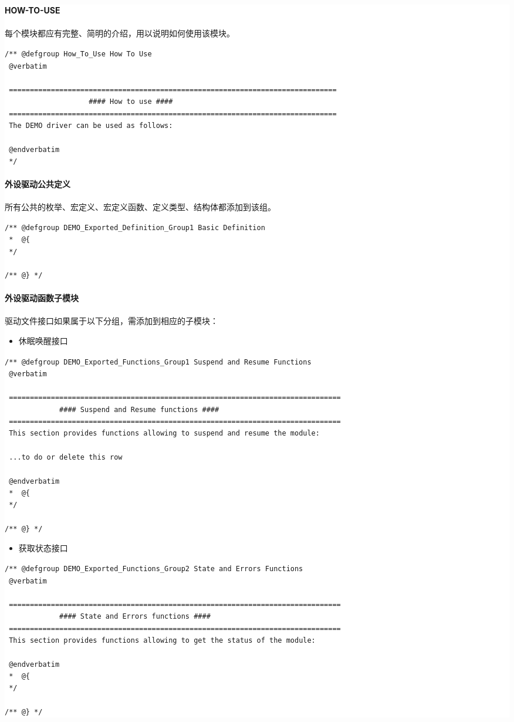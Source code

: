 #### HOW-TO-USE

每个模块都应有完整、简明的介绍，用以说明如何使用该模块。

```
/** @defgroup How_To_Use How To Use
 @verbatim

 ==============================================================================
                    #### How to use ####
 ==============================================================================
 The DEMO driver can be used as follows:

 @endverbatim
 */
```

#### 外设驱动公共定义

所有公共的枚举、宏定义、宏定义函数、定义类型、结构体都添加到该组。

```
/** @defgroup DEMO_Exported_Definition_Group1 Basic Definition
 *  @{
 */

/** @} */
```

#### 外设驱动函数子模块

驱动文件接口如果属于以下分组，需添加到相应的子模块：

- 休眠唤醒接口

```
/** @defgroup DEMO_Exported_Functions_Group1 Suspend and Resume Functions
 @verbatim

 ===============================================================================
             #### Suspend and Resume functions ####
 ===============================================================================
 This section provides functions allowing to suspend and resume the module:

 ...to do or delete this row

 @endverbatim
 *  @{
 */

/** @} */
```

- 获取状态接口

```
/** @defgroup DEMO_Exported_Functions_Group2 State and Errors Functions
 @verbatim

 ===============================================================================
             #### State and Errors functions ####
 ===============================================================================
 This section provides functions allowing to get the status of the module:

 @endverbatim
 *  @{
 */

/** @} */
```